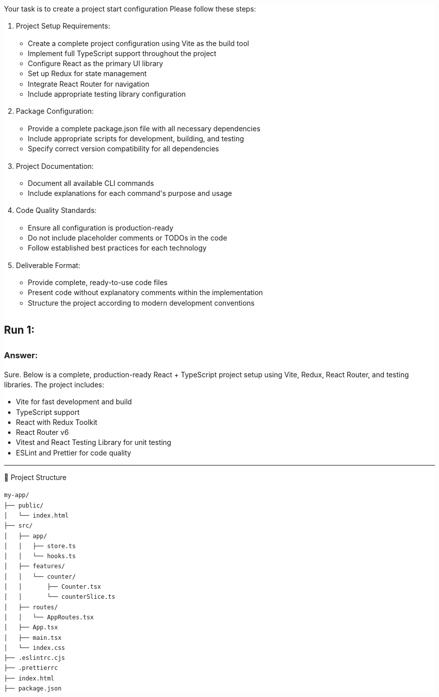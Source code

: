 Your task is to create a project start configuration
Please follow these steps:

1. Project Setup Requirements:
   - Create a complete project configuration using Vite as the build tool
   - Implement full TypeScript support throughout the project
   - Configure React as the primary UI library
   - Set up Redux for state management
   - Integrate React Router for navigation
   - Include appropriate testing library configuration

2. Package Configuration:
   - Provide a complete package.json file with all necessary dependencies
   - Include appropriate scripts for development, building, and testing
   - Specify correct version compatibility for all dependencies

3. Project Documentation:
   - Document all available CLI commands
   - Include explanations for each command's purpose and usage

4. Code Quality Standards:
   - Ensure all configuration is production-ready
   - Do not include placeholder comments or TODOs in the code
   - Follow established best practices for each technology

5. Deliverable Format:
   - Provide complete, ready-to-use code files
   - Present code without explanatory comments within the implementation
   - Structure the project according to modern development conventions
## Run 1:
### Answer:
Sure. Below is a complete, production-ready React + TypeScript project setup using Vite, Redux, React Router, and testing libraries. The project includes:

- Vite for fast development and build
- TypeScript support
- React with Redux Toolkit
- React Router v6
- Vitest and React Testing Library for unit testing
- ESLint and Prettier for code quality

---

📁 Project Structure

```
my-app/
├── public/
│   └── index.html
├── src/
│   ├── app/
│   │   ├── store.ts
│   │   └── hooks.ts
│   ├── features/
│   │   └── counter/
│   │       ├── Counter.tsx
│   │       └── counterSlice.ts
│   ├── routes/
│   │   └── AppRoutes.tsx
│   ├── App.tsx
│   ├── main.tsx
│   └── index.css
├── .eslintrc.cjs
├── .prettierrc
├── index.html
├── package.json
```